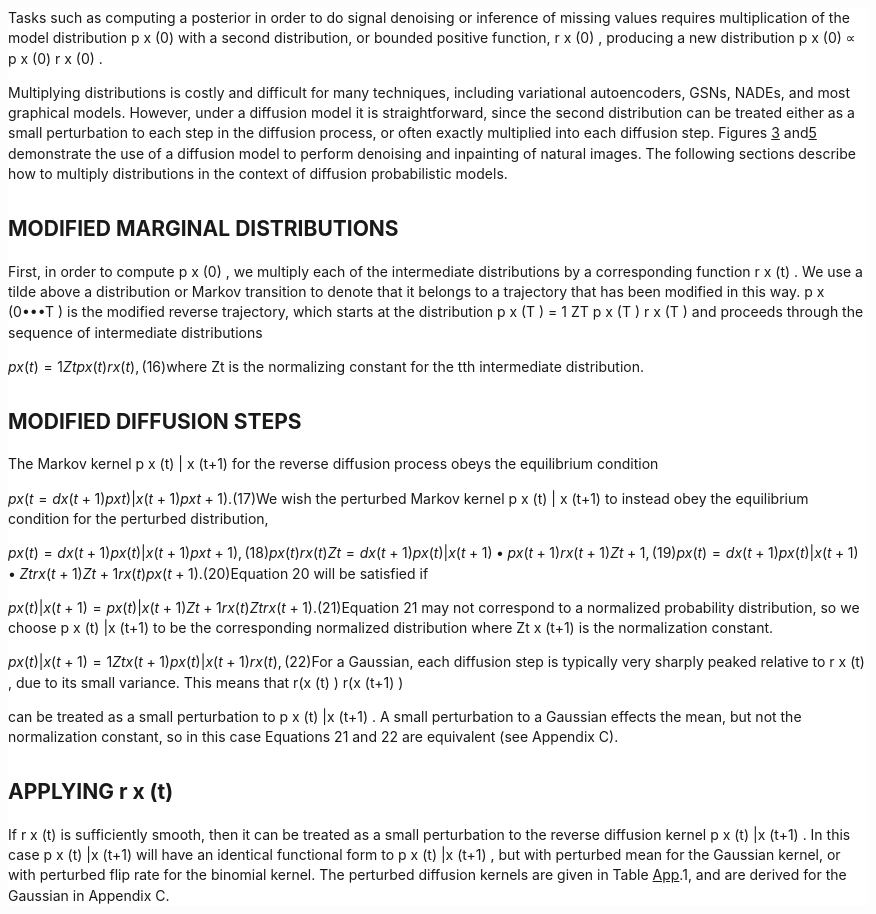Tasks such as computing a posterior in order to do signal denoising or inference of missing values requires multiplication of the model distribution p x (0) with a second distribution, or bounded positive function, r x (0) , producing a new distribution p x (0) ∝ p x (0) r x (0) .

Multiplying distributions is costly and difficult for many techniques, including variational autoencoders, GSNs, NADEs, and most graphical models. However, under a diffusion model it is straightforward, since the second distribution can be treated either as a small perturbation to each step in the diffusion process, or often exactly multiplied into each diffusion step. Figures [3](#) and[5](#fig_3) demonstrate the use of a diffusion model to perform denoising and inpainting of natural images. The following sections describe how to multiply distributions in the context of diffusion probabilistic models.


## MODIFIED MARGINAL DISTRIBUTIONS

First, in order to compute p x (0) , we multiply each of the intermediate distributions by a corresponding function r x (t) . We use a tilde above a distribution or Markov transition to denote that it belongs to a trajectory that has been modified in this way. p x (0•••T ) is the modified reverse trajectory, which starts at the distribution p x (T ) = 1 ZT p x (T ) r x (T ) and proceeds through the sequence of intermediate distributions

$p x (t) = 1 Zt p x (t) r x (t) , (16$$)$where Zt is the normalizing constant for the tth intermediate distribution.


## MODIFIED DIFFUSION STEPS

The Markov kernel p x (t) | x (t+1) for the reverse diffusion process obeys the equilibrium condition

$p x (t = dx (t+1) p x t) | x (t+1) p x t+1) . (17$$)$We wish the perturbed Markov kernel p x (t) | x (t+1) to instead obey the equilibrium condition for the perturbed distribution,

$p x (t) = dx (t+1) p x (t) | x (t+1) p x t+1) ,(18)$$p x (t) r x (t) Zt = dx (t+1) p x (t) | x (t+1) • p x (t+1) r x (t+1) Zt+1 ,(19)$$p x (t) = dx (t+1) p x (t) | x (t+1) • Zt r x (t+1) Zt+1 r x (t) p x (t+1) .(20)$Equation 20 will be satisfied if

$p x (t) |x (t+1) = p x (t) |x (t+1) Zt+1 r x (t) Zt r x (t+1) .(21)$Equation 21 may not correspond to a normalized probability distribution, so we choose p x (t) |x (t+1) to be the corresponding normalized distribution where Zt x (t+1) is the normalization constant.

$p x (t) |x (t+1) = 1 Zt x (t+1) p x (t) |x (t+1) r x (t) ,(22)$For a Gaussian, each diffusion step is typically very sharply peaked relative to r x (t) , due to its small variance. This means that r(x (t) ) r(x (t+1) )

can be treated as a small perturbation to p x (t) |x (t+1) . A small perturbation to a Gaussian effects the mean, but not the normalization constant, so in this case Equations 21 and 22 are equivalent (see Appendix C).


## APPLYING r x (t)

If r x (t) is sufficiently smooth, then it can be treated as a small perturbation to the reverse diffusion kernel p x (t) |x (t+1) . In this case p x (t) |x (t+1) will have an identical functional form to p x (t) |x (t+1) , but with perturbed mean for the Gaussian kernel, or with perturbed flip rate for the binomial kernel. The perturbed diffusion kernels are given in Table [App](#).1, and are derived for the Gaussian in Appendix C.
